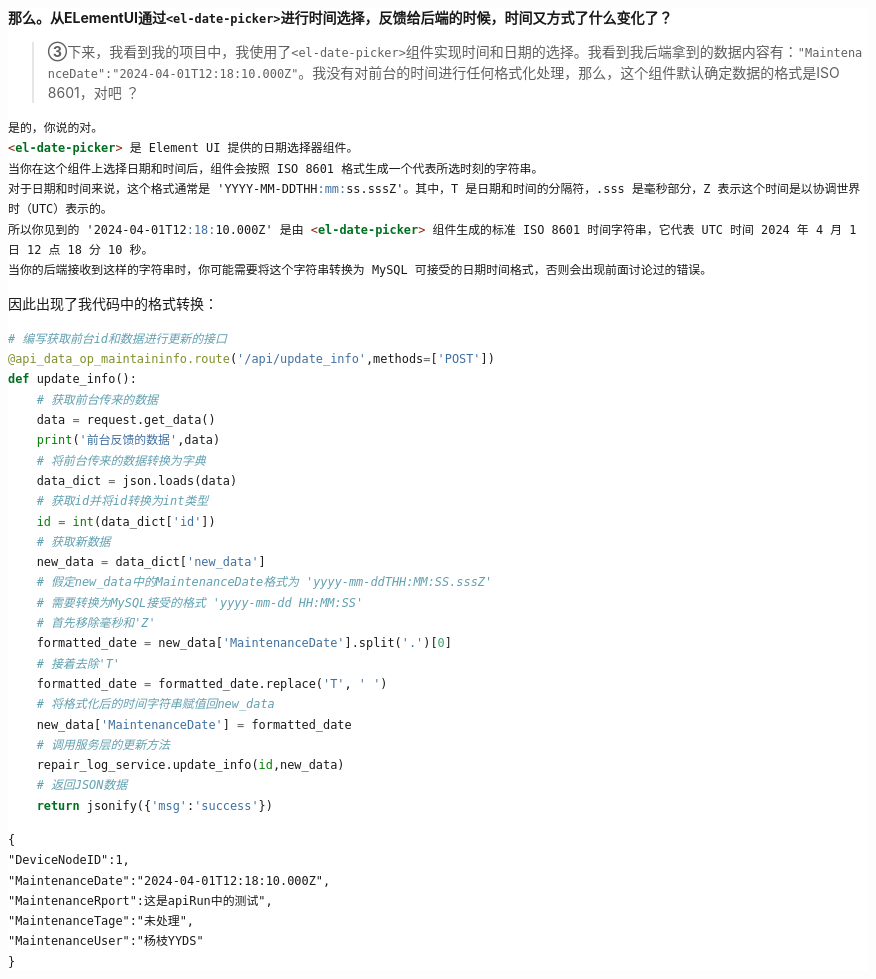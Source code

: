 **那么。从ELementUI通过`<el-date-picker>`进行时间选择，反馈给后端的时候，时间又方式了什么变化了？**

>**③**下来，我看到我的项目中，我使用了`<el-date-picker>`组件实现时间和日期的选择。我看到我后端拿到的数据内容有：`"MaintenanceDate":"2024-04-01T12:18:10.000Z"`。我没有对前台的时间进行任何格式化处理，那么，这个组件默认确定数据的格式是ISO 8601，对吧 ？

```markdown
是的，你说的对。
<el-date-picker> 是 Element UI 提供的日期选择器组件。
当你在这个组件上选择日期和时间后，组件会按照 ISO 8601 格式生成一个代表所选时刻的字符串。
对于日期和时间来说，这个格式通常是 'YYYY-MM-DDTHH:mm:ss.sssZ'。其中，T 是日期和时间的分隔符，.sss 是毫秒部分，Z 表示这个时间是以协调世界时（UTC）表示的。
所以你见到的 '2024-04-01T12:18:10.000Z' 是由 <el-date-picker> 组件生成的标准 ISO 8601 时间字符串，它代表 UTC 时间 2024 年 4 月 1 日 12 点 18 分 10 秒。
当你的后端接收到这样的字符串时，你可能需要将这个字符串转换为 MySQL 可接受的日期时间格式，否则会出现前面讨论过的错误。
```

因此出现了我代码中的格式转换：

```python
# 编写获取前台id和数据进行更新的接口
@api_data_op_maintaininfo.route('/api/update_info',methods=['POST'])
def update_info():
    # 获取前台传来的数据
    data = request.get_data()
    print('前台反馈的数据',data)
    # 将前台传来的数据转换为字典
    data_dict = json.loads(data)
    # 获取id并将id转换为int类型
    id = int(data_dict['id'])
    # 获取新数据
    new_data = data_dict['new_data']
    # 假定new_data中的MaintenanceDate格式为 'yyyy-mm-ddTHH:MM:SS.sssZ'
    # 需要转换为MySQL接受的格式 'yyyy-mm-dd HH:MM:SS'
    # 首先移除毫秒和'Z'
    formatted_date = new_data['MaintenanceDate'].split('.')[0]
    # 接着去除'T'
    formatted_date = formatted_date.replace('T', ' ')
    # 将格式化后的时间字符串赋值回new_data
    new_data['MaintenanceDate'] = formatted_date
    # 调用服务层的更新方法
    repair_log_service.update_info(id,new_data)
    # 返回JSON数据
    return jsonify({'msg':'success'})
```



```
{
"DeviceNodeID":1,
"MaintenanceDate":"2024-04-01T12:18:10.000Z",
"MaintenanceRport":这是apiRun中的测试",
"MaintenanceTage":"未处理",
"MaintenanceUser":"杨枝YYDS"
}
```
